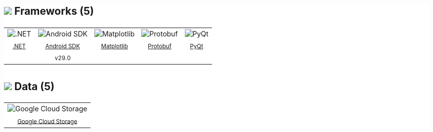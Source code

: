 </tr>
</table>

## <img src='https://img.stackshare.io/frameworks.svg'/> Frameworks (5)
<table><tr>
  <td align='center'>
  <img width='36' height='36' src='https://img.stackshare.io/service/1014/IoPy1dce_400x400.png' alt='.NET'>
  <br>
  <sub><a href="http://www.microsoft.com/net/">.NET</a></sub>
  <br>
  <sub></sub>
</td>

<td align='center'>
  <img width='36' height='36' src='https://img.stackshare.io/service/1010/m8jf0po4imu8t5eemjdd.png' alt='Android SDK'>
  <br>
  <sub><a href="http://developer.android.com">Android SDK</a></sub>
  <br>
  <sub>v29.0</sub>
</td>

<td align='center'>
  <img width='36' height='36' src='https://img.stackshare.io/service/2993/2DZC4KaA_400x400.jpg' alt='Matplotlib'>
  <br>
  <sub><a href="http://matplotlib.org">Matplotlib</a></sub>
  <br>
  <sub></sub>
</td>

<td align='center'>
  <img width='36' height='36' src='https://img.stackshare.io/service/4393/ma2jqJKH_400x400.png' alt='Protobuf'>
  <br>
  <sub><a href="https://developers.google.com/protocol-buffers/">Protobuf</a></sub>
  <br>
  <sub></sub>
</td>

<td align='center'>
  <img width='36' height='36' src='https://img.stackshare.io/service/5266/no-img-open-source.png' alt='PyQt'>
  <br>
  <sub><a href="https://riverbankcomputing.com/software/pyqt/intro">PyQt</a></sub>
  <br>
  <sub></sub>
</td>

</tr>
</table>

## <img src='https://img.stackshare.io/databases.svg'/> Data (5)
<table><tr>
  <td align='center'>
  <img width='36' height='36' src='https://img.stackshare.io/service/694/Cloud_Storage.png' alt='Google Cloud Storage'>
  <br>
  <sub><a href="https://cloud.google.com/products/cloud-storage/">Google Cloud Storage</a></sub>
  <br>
  <sub></sub>
</td>
